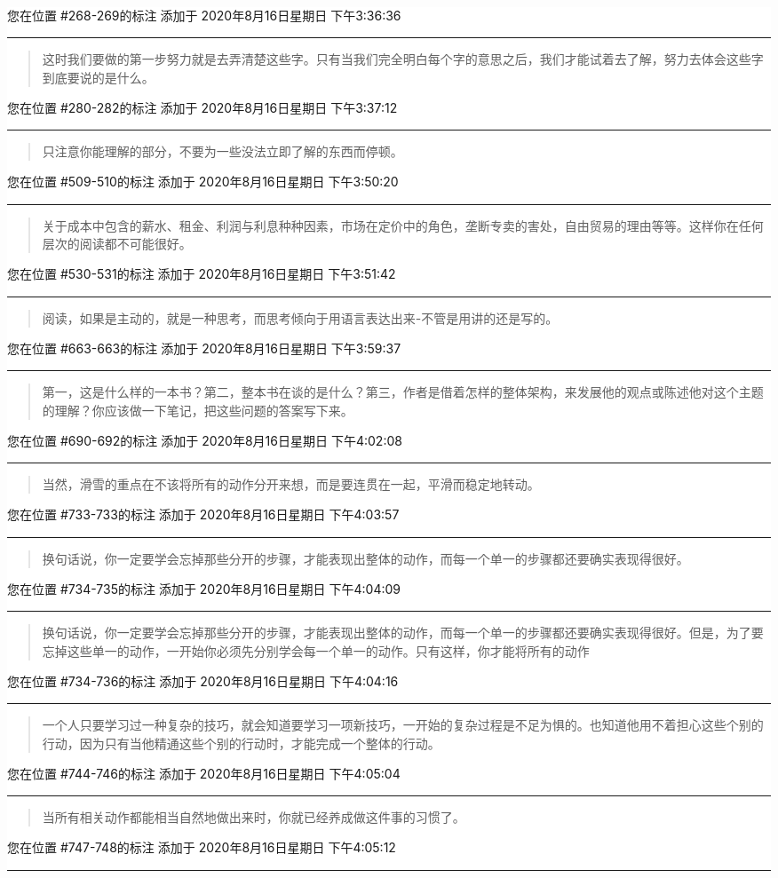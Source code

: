您在位置 #268-269的标注 添加于 2020年8月16日星期日 下午3:36:36

---

> 这时我们要做的第一步努力就是去弄清楚这些字。只有当我们完全明白每个字的意思之后，我们才能试着去了解，努力去体会这些字到底要说的是什么。

您在位置 #280-282的标注 添加于 2020年8月16日星期日 下午3:37:12

---

> 只注意你能理解的部分，不要为一些没法立即了解的东西而停顿。

您在位置 #509-510的标注 添加于 2020年8月16日星期日 下午3:50:20

---

> 关于成本中包含的薪水、租金、利润与利息种种因素，市场在定价中的角色，垄断专卖的害处，自由贸易的理由等等。这样你在任何层次的阅读都不可能很好。

您在位置 #530-531的标注 添加于 2020年8月16日星期日 下午3:51:42

---

> 阅读，如果是主动的，就是一种思考，而思考倾向于用语言表达出来-不管是用讲的还是写的。

您在位置 #663-663的标注 添加于 2020年8月16日星期日 下午3:59:37

---

> 第一，这是什么样的一本书？第二，整本书在谈的是什么？第三，作者是借着怎样的整体架构，来发展他的观点或陈述他对这个主题的理解？你应该做一下笔记，把这些问题的答案写下来。

您在位置 #690-692的标注 添加于 2020年8月16日星期日 下午4:02:08

---

> 当然，滑雪的重点在不该将所有的动作分开来想，而是要连贯在一起，平滑而稳定地转动。

您在位置 #733-733的标注 添加于 2020年8月16日星期日 下午4:03:57

---

> 换句话说，你一定要学会忘掉那些分开的步骤，才能表现出整体的动作，而每一个单一的步骤都还要确实表现得很好。

您在位置 #734-735的标注 添加于 2020年8月16日星期日 下午4:04:09

---

> 换句话说，你一定要学会忘掉那些分开的步骤，才能表现出整体的动作，而每一个单一的步骤都还要确实表现得很好。但是，为了要忘掉这些单一的动作，一开始你必须先分别学会每一个单一的动作。只有这样，你才能将所有的动作

您在位置 #734-736的标注 添加于 2020年8月16日星期日 下午4:04:16

---

> 一个人只要学习过一种复杂的技巧，就会知道要学习一项新技巧，一开始的复杂过程是不足为惧的。也知道他用不着担心这些个别的行动，因为只有当他精通这些个别的行动时，才能完成一个整体的行动。

您在位置 #744-746的标注 添加于 2020年8月16日星期日 下午4:05:04

---

> 当所有相关动作都能相当自然地做出来时，你就已经养成做这件事的习惯了。

您在位置 #747-748的标注 添加于 2020年8月16日星期日 下午4:05:12

---